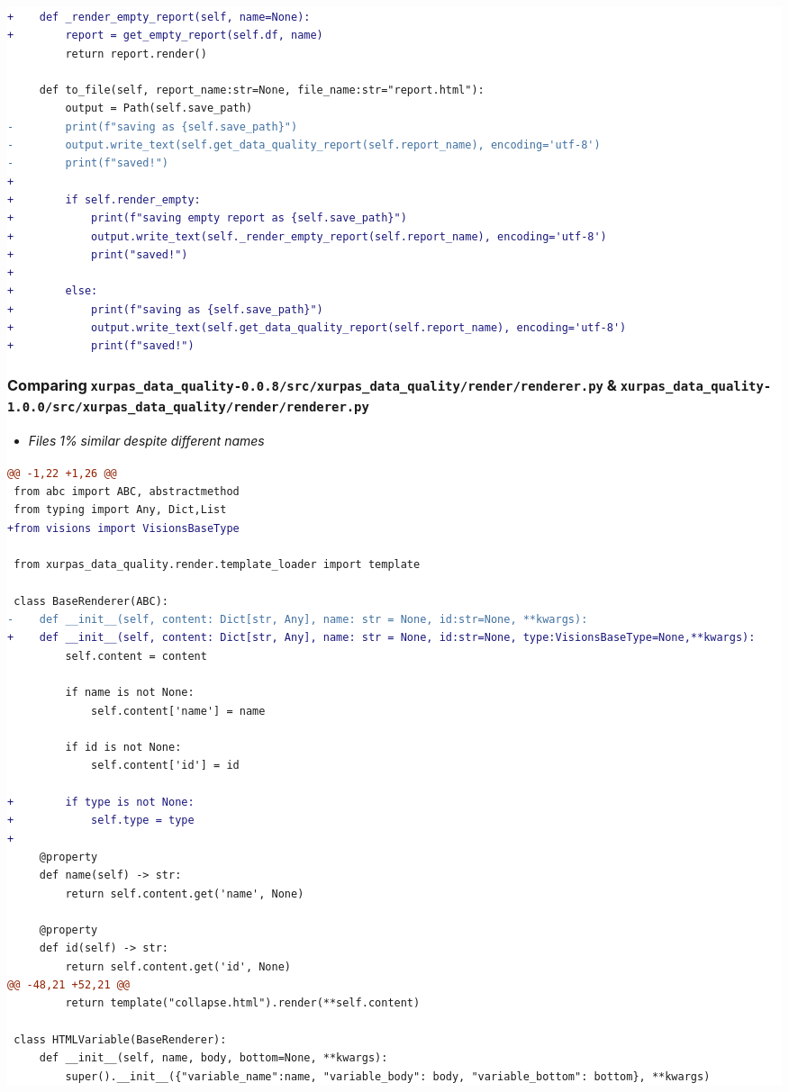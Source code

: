 ```diff
+    def _render_empty_report(self, name=None):
+        report = get_empty_report(self.df, name)
         return report.render()
     
     def to_file(self, report_name:str=None, file_name:str="report.html"):
         output = Path(self.save_path)
-        print(f"saving as {self.save_path}")
-        output.write_text(self.get_data_quality_report(self.report_name), encoding='utf-8')
-        print(f"saved!")
+
+        if self.render_empty:
+            print(f"saving empty report as {self.save_path}")
+            output.write_text(self._render_empty_report(self.report_name), encoding='utf-8')
+            print("saved!")
+
+        else:
+            print(f"saving as {self.save_path}")
+            output.write_text(self.get_data_quality_report(self.report_name), encoding='utf-8')
+            print(f"saved!")
```

### Comparing `xurpas_data_quality-0.0.8/src/xurpas_data_quality/render/renderer.py` & `xurpas_data_quality-1.0.0/src/xurpas_data_quality/render/renderer.py`

 * *Files 1% similar despite different names*

```diff
@@ -1,22 +1,26 @@
 from abc import ABC, abstractmethod
 from typing import Any, Dict,List
+from visions import VisionsBaseType
 
 from xurpas_data_quality.render.template_loader import template
 
 class BaseRenderer(ABC):
-    def __init__(self, content: Dict[str, Any], name: str = None, id:str=None, **kwargs):
+    def __init__(self, content: Dict[str, Any], name: str = None, id:str=None, type:VisionsBaseType=None,**kwargs):
         self.content = content
 
         if name is not None:
             self.content['name'] = name
         
         if id is not None:
             self.content['id'] = id
 
+        if type is not None:
+            self.type = type
+
     @property
     def name(self) -> str:
         return self.content.get('name', None)
     
     @property
     def id(self) -> str:
         return self.content.get('id', None)
@@ -48,21 +52,21 @@
         return template("collapse.html").render(**self.content)
     
 class HTMLVariable(BaseRenderer):
     def __init__(self, name, body, bottom=None, **kwargs):
         super().__init__({"variable_name":name, "variable_body": body, "variable_bottom": bottom}, **kwargs)
```